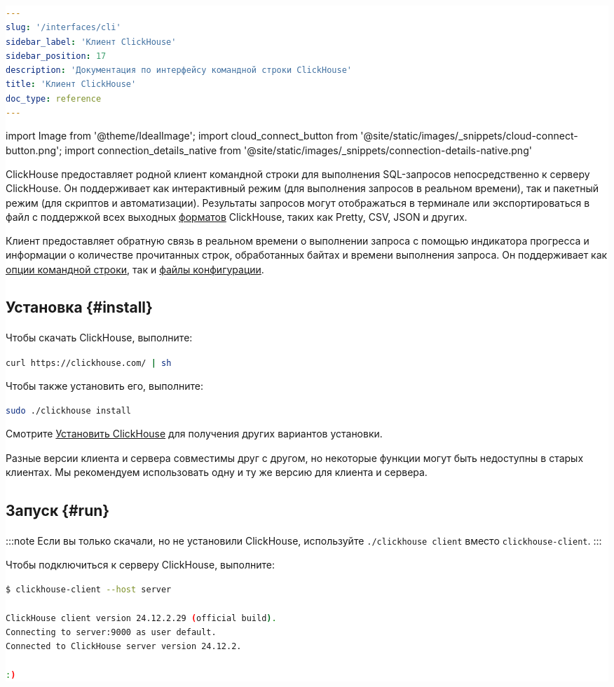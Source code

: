 ```yaml
---
slug: '/interfaces/cli'
sidebar_label: 'Клиент ClickHouse'
sidebar_position: 17
description: 'Документация по интерфейсу командной строки ClickHouse'
title: 'Клиент ClickHouse'
doc_type: reference
---
```

import Image from '@theme/IdealImage';
import cloud_connect_button from '@site/static/images/_snippets/cloud-connect-button.png';
import connection_details_native from '@site/static/images/_snippets/connection-details-native.png'

ClickHouse предоставляет родной клиент командной строки для выполнения SQL-запросов непосредственно к серверу ClickHouse. Он поддерживает как интерактивный режим (для выполнения запросов в реальном времени), так и пакетный режим (для скриптов и автоматизации). Результаты запросов могут отображаться в терминале или экспортироваться в файл с поддержкой всех выходных [форматов](formats.md) ClickHouse, таких как Pretty, CSV, JSON и других.

Клиент предоставляет обратную связь в реальном времени о выполнении запроса с помощью индикатора прогресса и информации о количестве прочитанных строк, обработанных байтах и времени выполнения запроса. Он поддерживает как [опции командной строки](#command-line-options), так и [файлы конфигурации](#configuration_files).

## Установка {#install}

Чтобы скачать ClickHouse, выполните:

```bash
curl https://clickhouse.com/ | sh
```

Чтобы также установить его, выполните:
```bash
sudo ./clickhouse install
```

Смотрите [Установить ClickHouse](../getting-started/install/install.mdx) для получения других вариантов установки.

Разные версии клиента и сервера совместимы друг с другом, но некоторые функции могут быть недоступны в старых клиентах. Мы рекомендуем использовать одну и ту же версию для клиента и сервера.

## Запуск {#run}

:::note
Если вы только скачали, но не установили ClickHouse, используйте `./clickhouse client` вместо `clickhouse-client`.
:::

Чтобы подключиться к серверу ClickHouse, выполните:

```bash
$ clickhouse-client --host server

ClickHouse client version 24.12.2.29 (official build).
Connecting to server:9000 as user default.
Connected to ClickHouse server version 24.12.2.

:)
```
